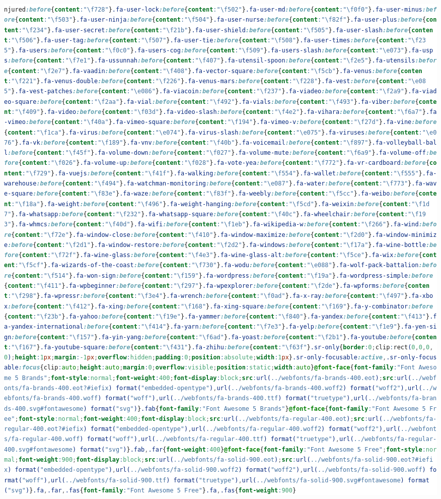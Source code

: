 ```css
njured:before{content:"\f728"}.fa-user-lock:before{content:"\f502"}.fa-user-md:before{content:"\f0f0"}.fa-user-minus:before{content:"\f503"}.fa-user-ninja:before{content:"\f504"}.fa-user-nurse:before{content:"\f82f"}.fa-user-plus:before{content:"\f234"}.fa-user-secret:before{content:"\f21b"}.fa-user-shield:before{content:"\f505"}.fa-user-slash:before{content:"\f506"}.fa-user-tag:before{content:"\f507"}.fa-user-tie:before{content:"\f508"}.fa-user-times:before{content:"\f235"}.fa-users:before{content:"\f0c0"}.fa-users-cog:before{content:"\f509"}.fa-users-slash:before{content:"\e073"}.fa-usps:before{content:"\f7e1"}.fa-ussunnah:before{content:"\f407"}.fa-utensil-spoon:before{content:"\f2e5"}.fa-utensils:before{content:"\f2e7"}.fa-vaadin:before{content:"\f408"}.fa-vector-square:before{content:"\f5cb"}.fa-venus:before{content:"\f221"}.fa-venus-double:before{content:"\f226"}.fa-venus-mars:before{content:"\f228"}.fa-vest:before{content:"\e085"}.fa-vest-patches:before{content:"\e086"}.fa-viacoin:before{content:"\f237"}.fa-viadeo:before{content:"\f2a9"}.fa-viadeo-square:before{content:"\f2aa"}.fa-vial:before{content:"\f492"}.fa-vials:before{content:"\f493"}.fa-viber:before{content:"\f409"}.fa-video:before{content:"\f03d"}.fa-video-slash:before{content:"\f4e2"}.fa-vihara:before{content:"\f6a7"}.fa-vimeo:before{content:"\f40a"}.fa-vimeo-square:before{content:"\f194"}.fa-vimeo-v:before{content:"\f27d"}.fa-vine:before{content:"\f1ca"}.fa-virus:before{content:"\e074"}.fa-virus-slash:before{content:"\e075"}.fa-viruses:before{content:"\e076"}.fa-vk:before{content:"\f189"}.fa-vnv:before{content:"\f40b"}.fa-voicemail:before{content:"\f897"}.fa-volleyball-ball:before{content:"\f45f"}.fa-volume-down:before{content:"\f027"}.fa-volume-mute:before{content:"\f6a9"}.fa-volume-off:before{content:"\f026"}.fa-volume-up:before{content:"\f028"}.fa-vote-yea:before{content:"\f772"}.fa-vr-cardboard:before{content:"\f729"}.fa-vuejs:before{content:"\f41f"}.fa-walking:before{content:"\f554"}.fa-wallet:before{content:"\f555"}.fa-warehouse:before{content:"\f494"}.fa-watchman-monitoring:before{content:"\e087"}.fa-water:before{content:"\f773"}.fa-wave-square:before{content:"\f83e"}.fa-waze:before{content:"\f83f"}.fa-weebly:before{content:"\f5cc"}.fa-weibo:before{content:"\f18a"}.fa-weight:before{content:"\f496"}.fa-weight-hanging:before{content:"\f5cd"}.fa-weixin:before{content:"\f1d7"}.fa-whatsapp:before{content:"\f232"}.fa-whatsapp-square:before{content:"\f40c"}.fa-wheelchair:before{content:"\f193"}.fa-whmcs:before{content:"\f40d"}.fa-wifi:before{content:"\f1eb"}.fa-wikipedia-w:before{content:"\f266"}.fa-wind:before{content:"\f72e"}.fa-window-close:before{content:"\f410"}.fa-window-maximize:before{content:"\f2d0"}.fa-window-minimize:before{content:"\f2d1"}.fa-window-restore:before{content:"\f2d2"}.fa-windows:before{content:"\f17a"}.fa-wine-bottle:before{content:"\f72f"}.fa-wine-glass:before{content:"\f4e3"}.fa-wine-glass-alt:before{content:"\f5ce"}.fa-wix:before{content:"\f5cf"}.fa-wizards-of-the-coast:before{content:"\f730"}.fa-wodu:before{content:"\e088"}.fa-wolf-pack-battalion:before{content:"\f514"}.fa-won-sign:before{content:"\f159"}.fa-wordpress:before{content:"\f19a"}.fa-wordpress-simple:before{content:"\f411"}.fa-wpbeginner:before{content:"\f297"}.fa-wpexplorer:before{content:"\f2de"}.fa-wpforms:before{content:"\f298"}.fa-wpressr:before{content:"\f3e4"}.fa-wrench:before{content:"\f0ad"}.fa-x-ray:before{content:"\f497"}.fa-xbox:before{content:"\f412"}.fa-xing:before{content:"\f168"}.fa-xing-square:before{content:"\f169"}.fa-y-combinator:before{content:"\f23b"}.fa-yahoo:before{content:"\f19e"}.fa-yammer:before{content:"\f840"}.fa-yandex:before{content:"\f413"}.fa-yandex-international:before{content:"\f414"}.fa-yarn:before{content:"\f7e3"}.fa-yelp:before{content:"\f1e9"}.fa-yen-sign:before{content:"\f157"}.fa-yin-yang:before{content:"\f6ad"}.fa-yoast:before{content:"\f2b1"}.fa-youtube:before{content:"\f167"}.fa-youtube-square:before{content:"\f431"}.fa-zhihu:before{content:"\f63f"}.sr-only{border:0;clip:rect(0,0,0,0);height:1px;margin:-1px;overflow:hidden;padding:0;position:absolute;width:1px}.sr-only-focusable:active,.sr-only-focusable:focus{clip:auto;height:auto;margin:0;overflow:visible;position:static;width:auto}@font-face{font-family:"Font Awesome 5 Brands";font-style:normal;font-weight:400;font-display:block;src:url(../webfonts/fa-brands-400.eot);src:url(../webfonts/fa-brands-400.eot?#iefix) format("embedded-opentype"),url(../webfonts/fa-brands-400.woff2) format("woff2"),url(../webfonts/fa-brands-400.woff) format("woff"),url(../webfonts/fa-brands-400.ttf) format("truetype"),url(../webfonts/fa-brands-400.svg#fontawesome) format("svg")}.fab{font-family:"Font Awesome 5 Brands"}@font-face{font-family:"Font Awesome 5 Free";font-style:normal;font-weight:400;font-display:block;src:url(../webfonts/fa-regular-400.eot);src:url(../webfonts/fa-regular-400.eot?#iefix) format("embedded-opentype"),url(../webfonts/fa-regular-400.woff2) format("woff2"),url(../webfonts/fa-regular-400.woff) format("woff"),url(../webfonts/fa-regular-400.ttf) format("truetype"),url(../webfonts/fa-regular-400.svg#fontawesome) format("svg")}.fab,.far{font-weight:400}@font-face{font-family:"Font Awesome 5 Free";font-style:normal;font-weight:900;font-display:block;src:url(../webfonts/fa-solid-900.eot);src:url(../webfonts/fa-solid-900.eot?#iefix) format("embedded-opentype"),url(../webfonts/fa-solid-900.woff2) format("woff2"),url(../webfonts/fa-solid-900.woff) format("woff"),url(../webfonts/fa-solid-900.ttf) format("truetype"),url(../webfonts/fa-solid-900.svg#fontawesome) format("svg")}.fa,.far,.fas{font-family:"Font Awesome 5 Free"}.fa,.fas{font-weight:900}
```
